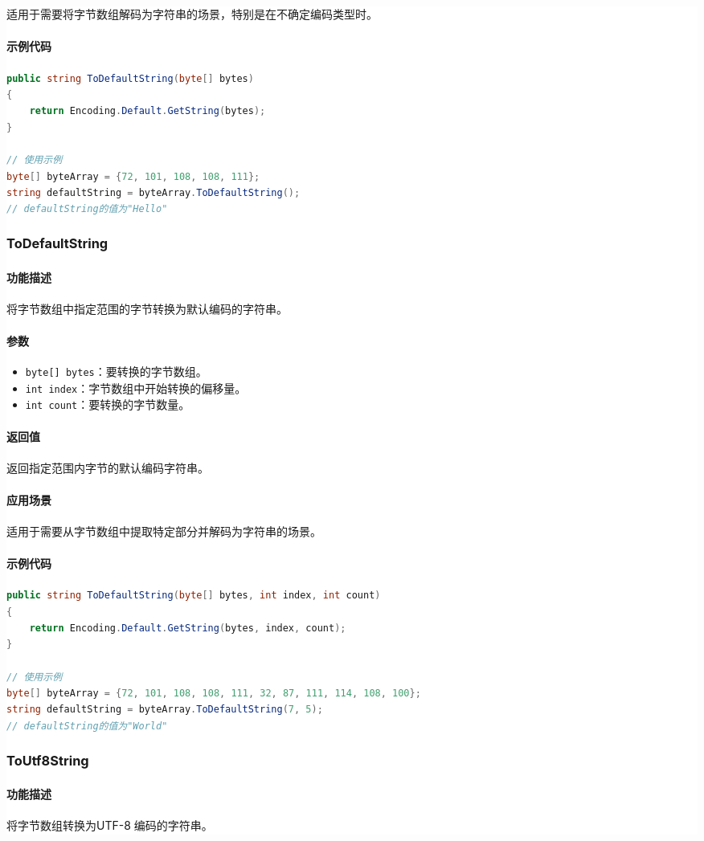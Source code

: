 适用于需要将字节数组解码为字符串的场景，特别是在不确定编码类型时。

#### 示例代码

```csharp
public string ToDefaultString(byte[] bytes)
{
    return Encoding.Default.GetString(bytes);
}

// 使用示例
byte[] byteArray = {72, 101, 108, 108, 111};
string defaultString = byteArray.ToDefaultString();
// defaultString的值为"Hello"
```

### ToDefaultString

#### 功能描述

将字节数组中指定范围的字节转换为默认编码的字符串。

#### 参数

- `byte[] bytes`：要转换的字节数组。
- `int index`：字节数组中开始转换的偏移量。
- `int count`：要转换的字节数量。

#### 返回值

返回指定范围内字节的默认编码字符串。

#### 应用场景

适用于需要从字节数组中提取特定部分并解码为字符串的场景。

#### 示例代码

```csharp
public string ToDefaultString(byte[] bytes, int index, int count)
{
    return Encoding.Default.GetString(bytes, index, count);
}

// 使用示例
byte[] byteArray = {72, 101, 108, 108, 111, 32, 87, 111, 114, 108, 100};
string defaultString = byteArray.ToDefaultString(7, 5);
// defaultString的值为"World"
```

### ToUtf8String

#### 功能描述

将字节数组转换为UTF-8 编码的字符串。
